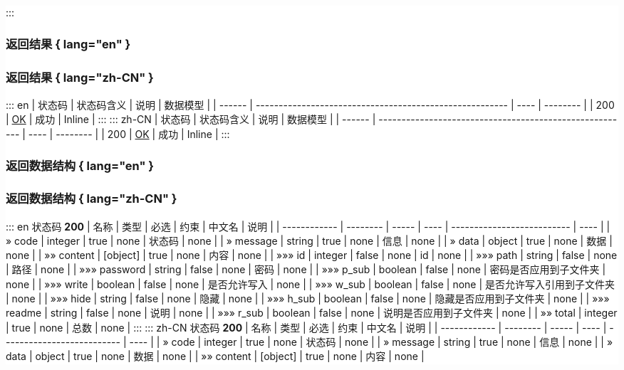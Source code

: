 :::

### 返回结果 { lang="en" }

### 返回结果 { lang="zh-CN" }

::: en
| 状态码 | 状态码含义 | 说明 | 数据模型 |
| ------ | ------------------------------------------------------- | ---- | -------- |
| 200 | [OK](https://tools.ietf.org/html/rfc7231#section-6.3.1) | 成功 | Inline |
:::
::: zh-CN
| 状态码 | 状态码含义 | 说明 | 数据模型 |
| ------ | ------------------------------------------------------- | ---- | -------- |
| 200 | [OK](https://tools.ietf.org/html/rfc7231#section-6.3.1) | 成功 | Inline |
:::

### 返回数据结构 { lang="en" }

### 返回数据结构 { lang="zh-CN" }

::: en
状态码 **200**
| 名称 | 类型 | 必选 | 约束 | 中文名 | 说明 |
| ------------ | -------- | ----- | ---- | -------------------------- | ---- |
| » code | integer | true | none | 状态码 | none |
| » message | string | true | none | 信息 | none |
| » data | object | true | none | 数据 | none |
| »» content | [object] | true | none | 内容 | none |
| »»» id | integer | false | none | id | none |
| »»» path | string | false | none | 路径 | none |
| »»» password | string | false | none | 密码 | none |
| »»» p_sub | boolean | false | none | 密码是否应用到子文件夹 | none |
| »»» write | boolean | false | none | 是否允许写入 | none |
| »»» w_sub | boolean | false | none | 是否允许写入引用到子文件夹 | none |
| »»» hide | string | false | none | 隐藏 | none |
| »»» h_sub | boolean | false | none | 隐藏是否应用到子文件夹 | none |
| »»» readme | string | false | none | 说明 | none |
| »»» r_sub | boolean | false | none | 说明是否应用到子文件夹 | none |
| »» total | integer | true | none | 总数 | none |
:::
::: zh-CN
状态码 **200**
| 名称 | 类型 | 必选 | 约束 | 中文名 | 说明 |
| ------------ | -------- | ----- | ---- | -------------------------- | ---- |
| » code | integer | true | none | 状态码 | none |
| » message | string | true | none | 信息 | none |
| » data | object | true | none | 数据 | none |
| »» content | [object] | true | none | 内容 | none |